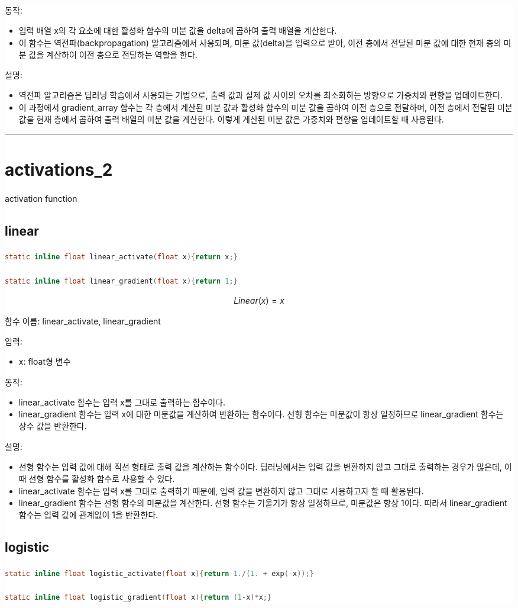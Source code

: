동작:&#x20;

* 입력 배열 x의 각 요소에 대한 활성화 함수의 미분 값을 delta에 곱하여 출력 배열을 계산한다.&#x20;
* 이 함수는 역전파(backpropagation) 알고리즘에서 사용되며, 미분 값(delta)을 입력으로 받아, 이전 층에서 전달된 미분 값에 대한 현재 층의 미분 값을 계산하여 이전 층으로 전달하는 역할을 한다.

설명:&#x20;

* 역전파 알고리즘은 딥러닝 학습에서 사용되는 기법으로, 출력 값과 실제 값 사이의 오차를 최소화하는 방향으로 가중치와 편향을 업데이트한다.&#x20;
* 이 과정에서 gradient\_array 함수는 각 층에서 계산된 미분 값과 활성화 함수의 미분 값을 곱하여 이전 층으로 전달하며, 이전 층에서 전달된 미분 값을 현재 층에서 곱하여 출력 배열의 미분 값을 계산한다. 이렇게 계산된 미분 값은 가중치와 편향을 업데이트할 때 사용된다.

---

# activations\_2

activation function

## linear

```c
static inline float linear_activate(float x){return x;}

static inline float linear_gradient(float x){return 1;}
```

$$Linear(x) = x$$



함수 이름: linear\_activate, linear\_gradient

입력:

* x: float형 변수

동작:

* linear\_activate 함수는 입력 x를 그대로 출력하는 함수이다.
* linear\_gradient 함수는 입력 x에 대한 미분값을 계산하여 반환하는 함수이다. 선형 함수는 미분값이 항상 일정하므로 linear\_gradient 함수는 상수 값을 반환한다.

설명:

* 선형 함수는 입력 값에 대해 직선 형태로 출력 값을 계산하는 함수이다. 딥러닝에서는 입력 값을 변환하지 않고 그대로 출력하는 경우가 많은데, 이때 선형 함수를 활성화 함수로 사용할 수 있다.
* linear\_activate 함수는 입력 x를 그대로 출력하기 때문에, 입력 값을 변환하지 않고 그대로 사용하고자 할 때 활용된다.
* linear\_gradient 함수는 선형 함수의 미분값을 계산한다. 선형 함수는 기울기가 항상 일정하므로, 미분값은 항상 1이다. 따라서 linear\_gradient 함수는 입력 값에 관계없이 1을 반환한다.



## logistic

```c
static inline float logistic_activate(float x){return 1./(1. + exp(-x));}

static inline float logistic_gradient(float x){return (1-x)*x;}
```
